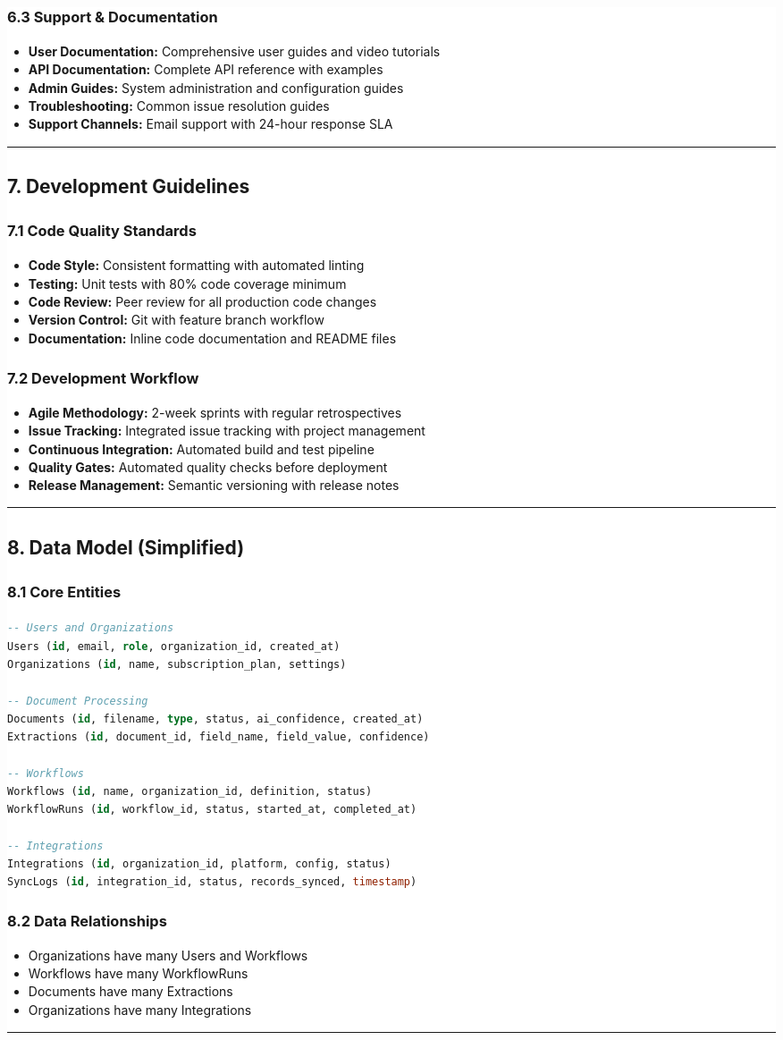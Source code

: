 ### 6.3 Support & Documentation
- **User Documentation:** Comprehensive user guides and video tutorials
- **API Documentation:** Complete API reference with examples
- **Admin Guides:** System administration and configuration guides
- **Troubleshooting:** Common issue resolution guides
- **Support Channels:** Email support with 24-hour response SLA

---

## 7. Development Guidelines

### 7.1 Code Quality Standards
- **Code Style:** Consistent formatting with automated linting
- **Testing:** Unit tests with 80% code coverage minimum
- **Code Review:** Peer review for all production code changes
- **Version Control:** Git with feature branch workflow
- **Documentation:** Inline code documentation and README files

### 7.2 Development Workflow
- **Agile Methodology:** 2-week sprints with regular retrospectives
- **Issue Tracking:** Integrated issue tracking with project management
- **Continuous Integration:** Automated build and test pipeline
- **Quality Gates:** Automated quality checks before deployment
- **Release Management:** Semantic versioning with release notes

---

## 8. Data Model (Simplified)

### 8.1 Core Entities
```sql
-- Users and Organizations
Users (id, email, role, organization_id, created_at)
Organizations (id, name, subscription_plan, settings)

-- Document Processing
Documents (id, filename, type, status, ai_confidence, created_at)
Extractions (id, document_id, field_name, field_value, confidence)

-- Workflows
Workflows (id, name, organization_id, definition, status)
WorkflowRuns (id, workflow_id, status, started_at, completed_at)

-- Integrations
Integrations (id, organization_id, platform, config, status)
SyncLogs (id, integration_id, status, records_synced, timestamp)
```

### 8.2 Data Relationships
- Organizations have many Users and Workflows
- Workflows have many WorkflowRuns
- Documents have many Extractions
- Organizations have many Integrations

---